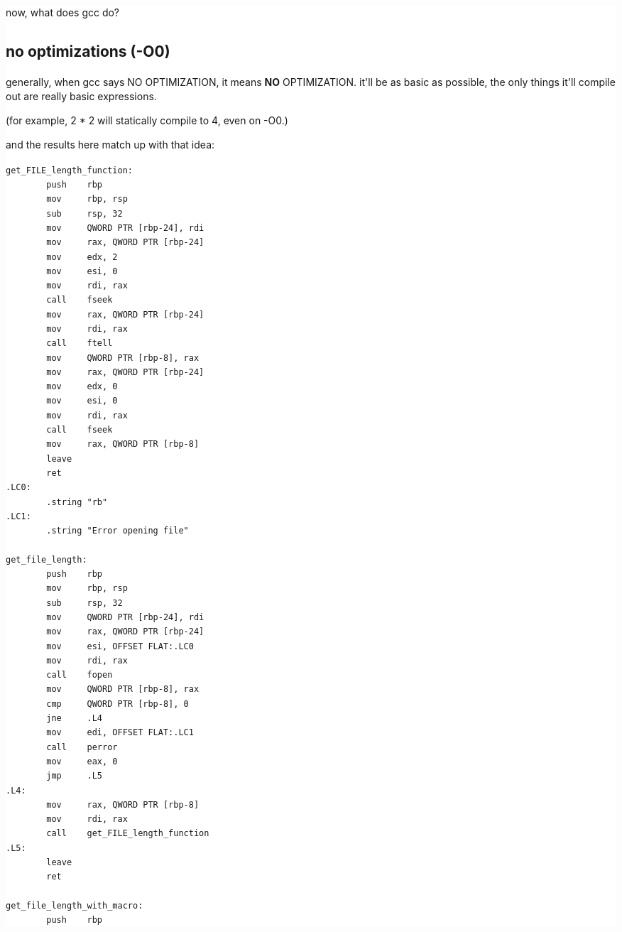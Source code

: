now, what does gcc do?

## no optimizations (-O0)

generally, when gcc says NO OPTIMIZATION, it means __NO__ OPTIMIZATION. it'll be
as basic as possible, the only things it'll compile out are really basic expressions.

(for example, 2 * 2 will statically compile to 4, even on -O0.)

and the results here match up with that idea:

```
get_FILE_length_function:
        push    rbp
        mov     rbp, rsp
        sub     rsp, 32
        mov     QWORD PTR [rbp-24], rdi
        mov     rax, QWORD PTR [rbp-24]
        mov     edx, 2
        mov     esi, 0
        mov     rdi, rax
        call    fseek
        mov     rax, QWORD PTR [rbp-24]
        mov     rdi, rax
        call    ftell
        mov     QWORD PTR [rbp-8], rax
        mov     rax, QWORD PTR [rbp-24]
        mov     edx, 0
        mov     esi, 0
        mov     rdi, rax
        call    fseek
        mov     rax, QWORD PTR [rbp-8]
        leave
        ret
.LC0:
        .string "rb"
.LC1:
        .string "Error opening file"

get_file_length:
        push    rbp
        mov     rbp, rsp
        sub     rsp, 32
        mov     QWORD PTR [rbp-24], rdi
        mov     rax, QWORD PTR [rbp-24]
        mov     esi, OFFSET FLAT:.LC0
        mov     rdi, rax
        call    fopen
        mov     QWORD PTR [rbp-8], rax
        cmp     QWORD PTR [rbp-8], 0
        jne     .L4
        mov     edi, OFFSET FLAT:.LC1
        call    perror
        mov     eax, 0
        jmp     .L5
.L4:
        mov     rax, QWORD PTR [rbp-8]
        mov     rdi, rax
        call    get_FILE_length_function
.L5:
        leave
        ret

get_file_length_with_macro:
        push    rbp
```
